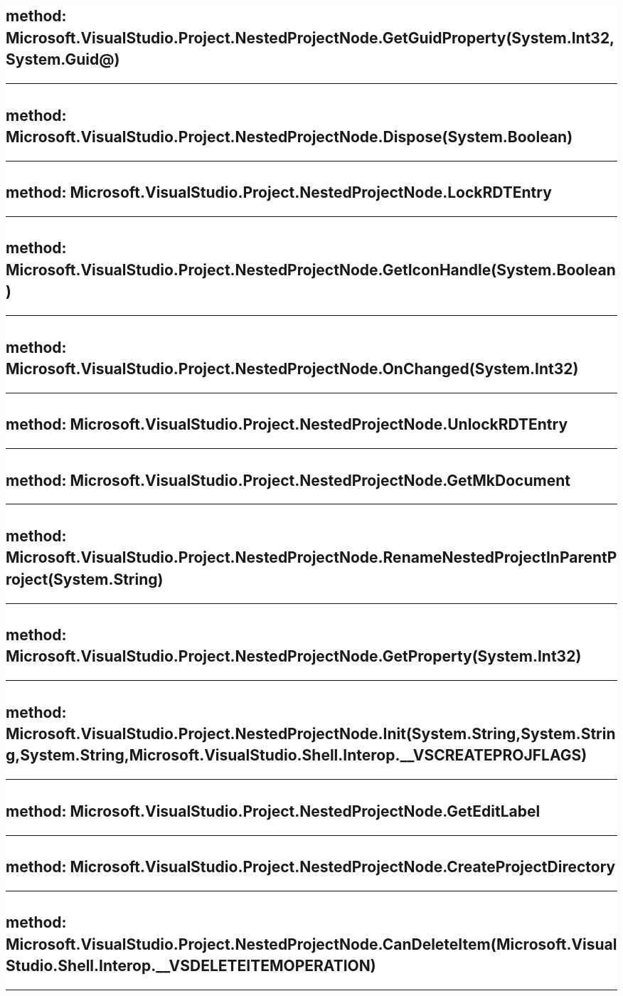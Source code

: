 method: Microsoft.VisualStudio.Project.NestedProjectNode.GetGuidProperty(System.Int32,System.Guid@)
---

---
method: Microsoft.VisualStudio.Project.NestedProjectNode.Dispose(System.Boolean)
---

---
method: Microsoft.VisualStudio.Project.NestedProjectNode.LockRDTEntry
---

---
method: Microsoft.VisualStudio.Project.NestedProjectNode.GetIconHandle(System.Boolean)
---

---
method: Microsoft.VisualStudio.Project.NestedProjectNode.OnChanged(System.Int32)
---

---
method: Microsoft.VisualStudio.Project.NestedProjectNode.UnlockRDTEntry
---

---
method: Microsoft.VisualStudio.Project.NestedProjectNode.GetMkDocument
---

---
method: Microsoft.VisualStudio.Project.NestedProjectNode.RenameNestedProjectInParentProject(System.String)
---

---
method: Microsoft.VisualStudio.Project.NestedProjectNode.GetProperty(System.Int32)
---

---
method: Microsoft.VisualStudio.Project.NestedProjectNode.Init(System.String,System.String,System.String,Microsoft.VisualStudio.Shell.Interop.__VSCREATEPROJFLAGS)
---

---
method: Microsoft.VisualStudio.Project.NestedProjectNode.GetEditLabel
---

---
method: Microsoft.VisualStudio.Project.NestedProjectNode.CreateProjectDirectory
---

---
method: Microsoft.VisualStudio.Project.NestedProjectNode.CanDeleteItem(Microsoft.VisualStudio.Shell.Interop.__VSDELETEITEMOPERATION)
---

---